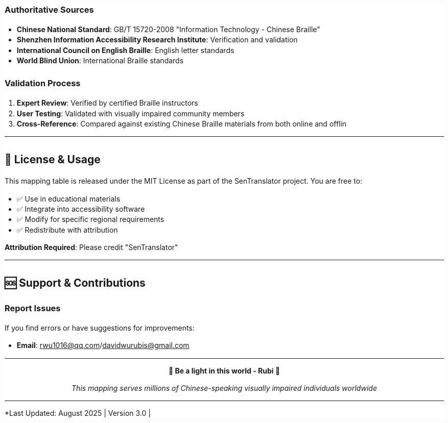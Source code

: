 ### Authoritative Sources
- **Chinese National Standard**: GB/T 15720-2008 "Information Technology - Chinese Braille"
- **Shenzhen Information Accessibility Research Institute**: Verification and validation
- **International Council on English Braille**: English letter standards
- **World Blind Union**: International Braille standards

### Validation Process
1. **Expert Review**: Verified by certified Braille instructors
2. **User Testing**: Validated with visually impaired community members
3. **Cross-Reference**: Compared against existing Chinese Braille materials from both online and offlin

---

## 📄 License & Usage

This mapping table is released under the MIT License as part of the SenTranslator project. You are free to:
- ✅ Use in educational materials
- ✅ Integrate into accessibility software
- ✅ Modify for specific regional requirements
- ✅ Redistribute with attribution

**Attribution Required**: Please credit "SenTranslator"

---

## 🆘 Support & Contributions

### Report Issues
If you find errors or have suggestions for improvements:
- **Email**: rwu1016@qq.com/davidwurubis@gmail.com

---

<div align="center">

**🌟 Be a light in this world - Rubi 🌟**

*This mapping serves millions of Chinese-speaking visually impaired individuals worldwide*

</div>

---

*Last Updated: August 2025 | Version 3.0 |
